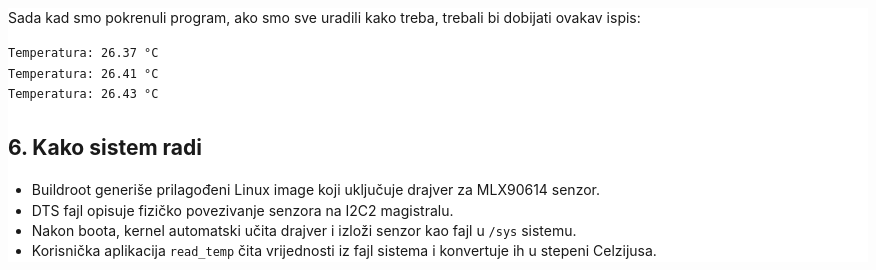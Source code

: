 Sada kad smo pokrenuli program, ako smo sve uradili kako treba, trebali bi dobijati ovakav ispis:
```
Temperatura: 26.37 °C
Temperatura: 26.41 °C
Temperatura: 26.43 °C
```

## 6. Kako sistem radi

- Buildroot generiše prilagođeni Linux image koji uključuje drajver za MLX90614 senzor.
- DTS fajl opisuje fizičko povezivanje senzora na I2C2 magistralu.
- Nakon boota, kernel automatski učita drajver i izloži senzor kao fajl u `/sys` sistemu.
- Korisnička aplikacija `read_temp` čita vrijednosti iz fajl sistema i konvertuje ih u stepeni Celzijusa.

